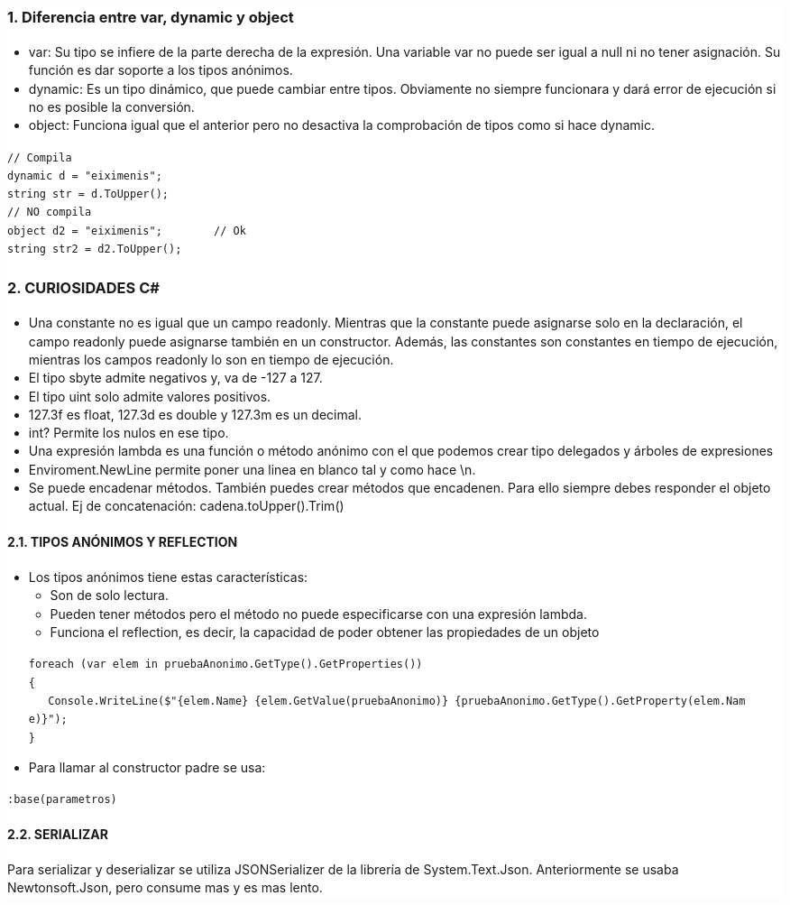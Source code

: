 ### 1. Diferencia entre var, dynamic y object
- var: Su tipo se infiere de la parte derecha de la expresión.
Una variable var no puede ser igual a null ni no tener asignación.
Su función es dar soporte a los tipos anónimos.
- dynamic: Es un tipo dinámico, que puede cambiar entre tipos. Obviamente no siempre funcionara y dará error de ejecución si no es posible la conversión.
- object: Funciona igual que el anterior pero no desactiva la comprobación de tipos como si hace dynamic.
```
// Compila
dynamic d = "eiximenis";
string str = d.ToUpper();
// NO compila
object d2 = "eiximenis";        // Ok
string str2 = d2.ToUpper();
```

### 2. CURIOSIDADES C#
- Una constante no es igual que un campo readonly. Mientras que la constante puede asignarse solo en la declaración, el campo readonly puede asignarse también en un constructor. Además, las constantes son constantes en tiempo de ejecución, mientras los campos readonly lo son en tiempo de ejecución.
- El tipo sbyte admite negativos y, va de -127 a 127.
- El tipo uint solo admite valores positivos.
- 127.3f es float, 127.3d es double y 127.3m es un decimal.
- int? Permite los nulos en ese tipo.
- Una expresión lambda es una función o método anónimo con el que podemos crear tipo delegados y árboles de expresiones
- Enviroment.NewLine permite poner una linea en blanco tal y como hace \n.
- Se puede encadenar métodos. También puedes crear métodos que encadenen. Para ello siempre debes responder el objeto actual. 
Ej de concatenación: cadena.toUpper().Trim()

#### 2.1. TIPOS ANÓNIMOS Y REFLECTION
- Los tipos anónimos tiene estas características:
  - Son de solo lectura.
  - Pueden tener métodos pero el método no puede especificarse con una expresión lambda.
  - Funciona el reflection, es decir, la capacidad de poder obtener las propiedades de un objeto 
  ```
  foreach (var elem in pruebaAnonimo.GetType().GetProperties())
  {
     Console.WriteLine($"{elem.Name} {elem.GetValue(pruebaAnonimo)} {pruebaAnonimo.GetType().GetProperty(elem.Name)}");
  }
  ```
- Para llamar al constructor padre se usa:
```
:base(parametros)

```
#### 2.2. SERIALIZAR
Para serializar y deserializar se utiliza JSONSerializer de la librería de System.Text.Json.
Anteriormente se usaba Newtonsoft.Json, pero consume mas y es mas lento.
